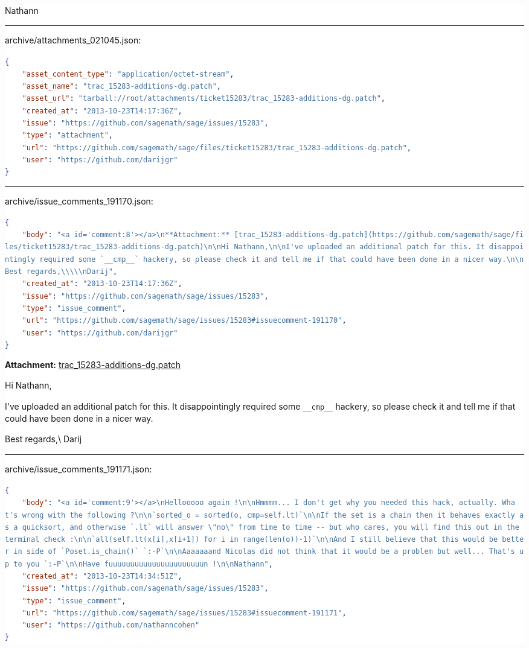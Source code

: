 Nathann



---

archive/attachments_021045.json:
```json
{
    "asset_content_type": "application/octet-stream",
    "asset_name": "trac_15283-additions-dg.patch",
    "asset_url": "tarball://root/attachments/ticket15283/trac_15283-additions-dg.patch",
    "created_at": "2013-10-23T14:17:36Z",
    "issue": "https://github.com/sagemath/sage/issues/15283",
    "type": "attachment",
    "url": "https://github.com/sagemath/sage/files/ticket15283/trac_15283-additions-dg.patch",
    "user": "https://github.com/darijgr"
}
```



---

archive/issue_comments_191170.json:
```json
{
    "body": "<a id='comment:8'></a>\n**Attachment:** [trac_15283-additions-dg.patch](https://github.com/sagemath/sage/files/ticket15283/trac_15283-additions-dg.patch)\n\nHi Nathann,\n\nI've uploaded an additional patch for this. It disappointingly required some `__cmp__` hackery, so please check it and tell me if that could have been done in a nicer way.\n\nBest regards,\\\\\nDarij",
    "created_at": "2013-10-23T14:17:36Z",
    "issue": "https://github.com/sagemath/sage/issues/15283",
    "type": "issue_comment",
    "url": "https://github.com/sagemath/sage/issues/15283#issuecomment-191170",
    "user": "https://github.com/darijgr"
}
```

<a id='comment:8'></a>
**Attachment:** [trac_15283-additions-dg.patch](https://github.com/sagemath/sage/files/ticket15283/trac_15283-additions-dg.patch)

Hi Nathann,

I've uploaded an additional patch for this. It disappointingly required some `__cmp__` hackery, so please check it and tell me if that could have been done in a nicer way.

Best regards,\\
Darij



---

archive/issue_comments_191171.json:
```json
{
    "body": "<a id='comment:9'></a>\nHellooooo again !\n\nHmmmm... I don't get why you needed this hack, actually. What's wrong with the following ?\n\n`sorted_o = sorted(o, cmp=self.lt)`\n\nIf the set is a chain then it behaves exactly as a quicksort, and otherwise `.lt` will answer \"no\" from time to time -- but who cares, you will find this out in the terminal check :\n\n`all(self.lt(x[i],x[i+1]) for i in range(len(o))-1)`\n\nAnd I still believe that this would be better in side of `Poset.is_chain()` `:-P`\n\nAaaaaaand Nicolas did not think that it would be a problem but well... That's up to you `:-P`\n\nHave fuuuuuuuuuuuuuuuuuuuuuun !\n\nNathann",
    "created_at": "2013-10-23T14:34:51Z",
    "issue": "https://github.com/sagemath/sage/issues/15283",
    "type": "issue_comment",
    "url": "https://github.com/sagemath/sage/issues/15283#issuecomment-191171",
    "user": "https://github.com/nathanncohen"
}
```